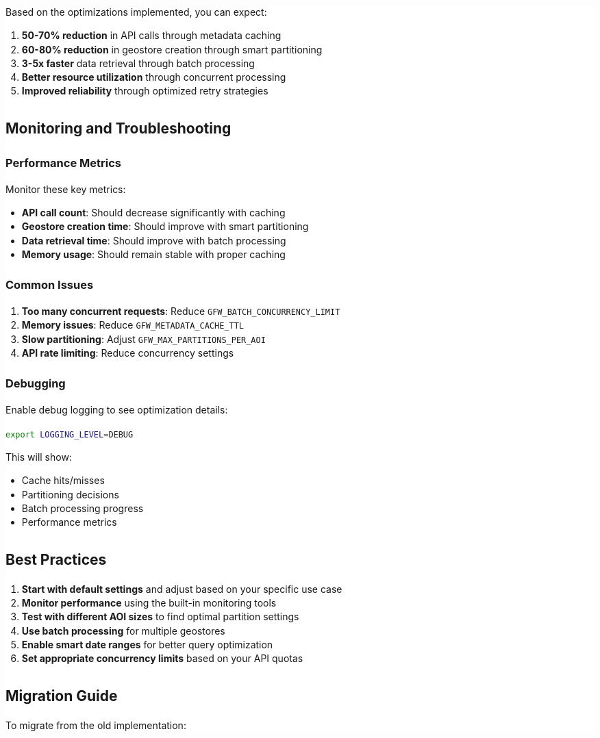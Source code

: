 Based on the optimizations implemented, you can expect:

1. **50-70% reduction** in API calls through metadata caching
2. **60-80% reduction** in geostore creation through smart partitioning
3. **3-5x faster** data retrieval through batch processing
4. **Better resource utilization** through concurrent processing
5. **Improved reliability** through optimized retry strategies

## Monitoring and Troubleshooting

### Performance Metrics

Monitor these key metrics:

- **API call count**: Should decrease significantly with caching
- **Geostore creation time**: Should improve with smart partitioning
- **Data retrieval time**: Should improve with batch processing
- **Memory usage**: Should remain stable with proper caching

### Common Issues

1. **Too many concurrent requests**: Reduce `GFW_BATCH_CONCURRENCY_LIMIT`
2. **Memory issues**: Reduce `GFW_METADATA_CACHE_TTL`
3. **Slow partitioning**: Adjust `GFW_MAX_PARTITIONS_PER_AOI`
4. **API rate limiting**: Reduce concurrency settings

### Debugging

Enable debug logging to see optimization details:

```bash
export LOGGING_LEVEL=DEBUG
```

This will show:
- Cache hits/misses
- Partitioning decisions
- Batch processing progress
- Performance metrics

## Best Practices

1. **Start with default settings** and adjust based on your specific use case
2. **Monitor performance** using the built-in monitoring tools
3. **Test with different AOI sizes** to find optimal partition settings
4. **Use batch processing** for multiple geostores
5. **Enable smart date ranges** for better query optimization
6. **Set appropriate concurrency limits** based on your API quotas

## Migration Guide

To migrate from the old implementation:
